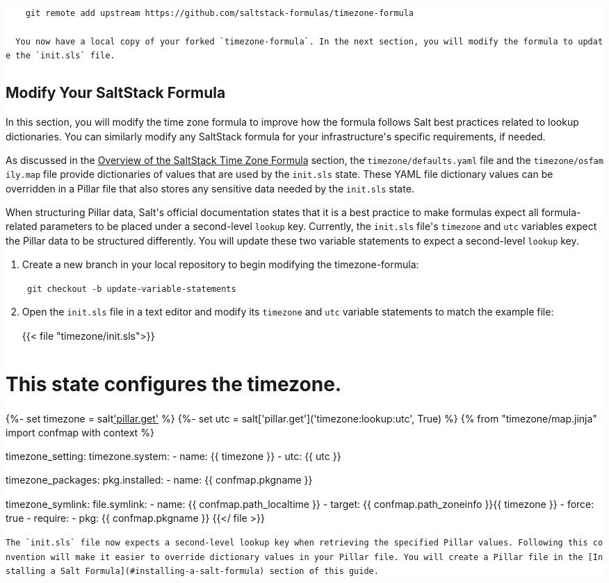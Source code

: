         git remote add upstream https://github.com/saltstack-formulas/timezone-formula

      You now have a local copy of your forked `timezone-formula`. In the next section, you will modify the formula to update the `init.sls` file.

## Modify Your SaltStack Formula

In this section, you will modify the time zone formula to improve how the formula follows Salt best practices related to lookup dictionaries. You can similarly modify any SaltStack formula for your infrastructure's specific requirements, if needed.

As discussed in the [Overview of the SaltStack Time Zone Formula](#overview) section, the `timezone/defaults.yaml` file and the `timezone/osfamily.map` file provide dictionaries of values that are used by the `init.sls` state. These YAML file dictionary values can be overridden in a Pillar file that also stores any sensitive data needed by the `init.sls` state.

When structuring Pillar data, Salt's official documentation states that it is a best practice to make formulas expect all formula-related parameters to be placed under a second-level `lookup` key.  Currently, the `init.sls` file's `timezone` and `utc` variables expect the Pillar data to be structured differently. You will update these two variable statements to expect a second-level `lookup` key.

1. Create a new branch in your local repository to begin modifying the timezone-formula:

        git checkout -b update-variable-statements

1. Open the `init.sls` file in a text editor and modify its `timezone` and `utc` variable statements to match the example file:

      {{< file "timezone/init.sls">}}
# This state configures the timezone.

{%- set timezone = salt['pillar.get']('timezone:lookup:name', 'Europe/Berlin') %}
{%- set utc = salt['pillar.get']('timezone:lookup:utc', True) %}
{% from "timezone/map.jinja" import confmap with context %}

timezone_setting:
  timezone.system:
    - name: {{ timezone }}
    - utc: {{ utc }}

timezone_packages:
  pkg.installed:
    - name: {{ confmap.pkgname }}

timezone_symlink:
  file.symlink:
    - name: {{ confmap.path_localtime }}
    - target: {{ confmap.path_zoneinfo }}{{ timezone }}
    - force: true
    - require:
      - pkg: {{ confmap.pkgname }}
      {{</ file >}}

    The `init.sls` file now expects a second-level lookup key when retrieving the specified Pillar values. Following this convention will make it easier to override dictionary values in your Pillar file. You will create a Pillar file in the [Installing a Salt Formula](#installing-a-salt-formula) section of this guide.
